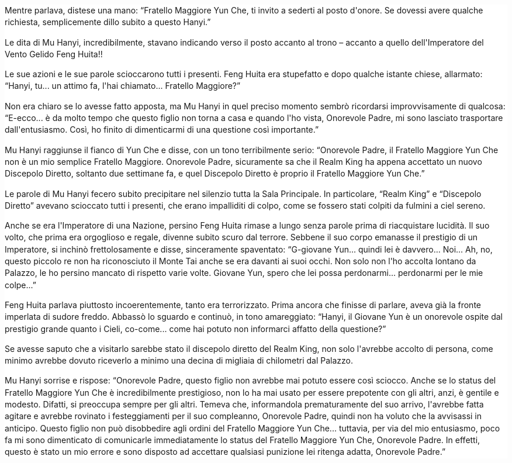 
Mentre parlava, distese una mano: “Fratello Maggiore Yun Che, ti invito a sederti al posto d'onore. Se dovessi avere qualche richiesta, semplicemente dillo subito a questo Hanyi.”


Le dita di Mu Hanyi, incredibilmente, stavano indicando verso il posto accanto al trono – accanto a quello dell'Imperatore del Vento Gelido Feng Huita!!


Le sue azioni e le sue parole scioccarono tutti i presenti. Feng Huita era stupefatto e dopo qualche istante chiese, allarmato: “Hanyi, tu... un attimo fa, l'hai chiamato... Fratello Maggiore?”


Non era chiaro se lo avesse fatto apposta, ma Mu Hanyi in quel preciso momento sembrò ricordarsi improvvisamente di qualcosa: “E-ecco... è da molto tempo che questo figlio non torna a casa e quando l'ho vista, Onorevole Padre, mi sono lasciato trasportare dall'entusiasmo. Così, ho finito di dimenticarmi di una questione così importante.”


Mu Hanyi raggiunse il fianco di Yun Che e disse, con un tono terribilmente serio: “Onorevole Padre, il Fratello Maggiore Yun Che non è un mio semplice Fratello Maggiore. Onorevole Padre, sicuramente sa che il Realm King ha appena accettato un nuovo Discepolo Diretto, soltanto due settimane fa, e quel Discepolo Diretto è proprio il Fratello Maggiore Yun Che.”


Le parole di Mu Hanyi fecero subito precipitare nel silenzio tutta la Sala Principale. In particolare, “Realm King” e “Discepolo Diretto” avevano scioccato tutti i presenti, che erano impalliditi di colpo, come se fossero stati colpiti da fulmini a ciel sereno.


Anche se era l'Imperatore di una Nazione, persino Feng Huita rimase a lungo senza parole prima di riacquistare lucidità. Il suo volto, che prima era orgoglioso e regale, divenne subito scuro dal terrore. Sebbene il suo corpo emanasse il prestigio di un Imperatore, si inchinò frettolosamente e disse, sinceramente spaventato: “G-giovane Yun... quindi lei è davvero... Noi... Ah, no, questo piccolo re non ha riconosciuto il Monte Tai anche se era davanti ai suoi occhi. Non solo non l'ho accolta lontano da Palazzo, le ho persino mancato di rispetto varie volte. Giovane Yun, spero che lei possa perdonarmi... perdonarmi per le mie colpe...”


Feng Huita parlava piuttosto incoerentemente, tanto era terrorizzato. Prima ancora che finisse di parlare, aveva già la fronte imperlata di sudore freddo. Abbassò lo sguardo e continuò, in tono amareggiato: “Hanyi, il Giovane Yun è un onorevole ospite dal prestigio grande quanto i Cieli, co-come... come hai potuto non informarci affatto della questione?”


Se avesse saputo che a visitarlo sarebbe stato il discepolo diretto del Realm King, non solo l'avrebbe accolto di persona, come minimo avrebbe dovuto riceverlo a minimo una decina di migliaia di chilometri dal Palazzo.


Mu Hanyi sorrise e rispose: “Onorevole Padre, questo figlio non avrebbe mai potuto essere così sciocco. Anche se lo status del Fratello Maggiore Yun Che è incredibilmente prestigioso, non lo ha mai usato per essere prepotente con gli altri, anzi, è gentile e modesto. Difatti, si preoccupa sempre per gli altri. Temeva che, informandola prematuramente del suo arrivo, l'avrebbe fatta agitare e avrebbe rovinato i festeggiamenti per il suo compleanno, Onorevole Padre, quindi non ha voluto che la avvisassi in anticipo. Questo figlio non può disobbedire agli ordini del Fratello Maggiore Yun Che... tuttavia, per via del mio entusiasmo, poco fa mi sono dimenticato di comunicarle immediatamente lo status del Fratello Maggiore Yun Che, Onorevole Padre. In effetti, questo è stato un mio errore e sono disposto ad accettare qualsiasi punizione lei ritenga adatta, Onorevole Padre.”
